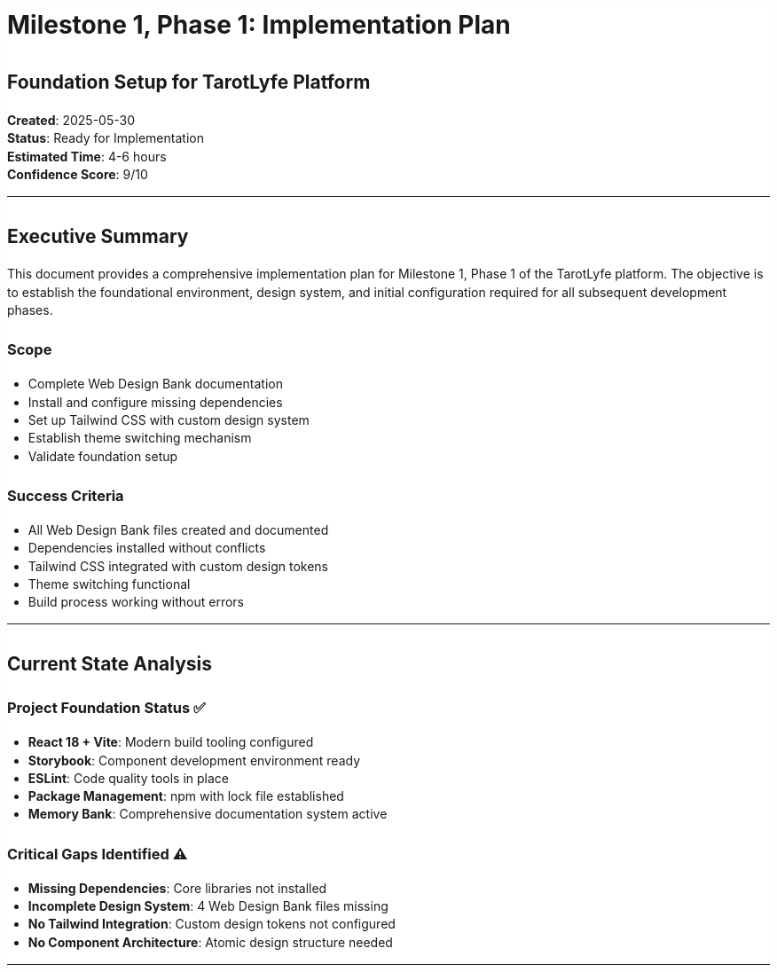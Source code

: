 # Milestone 1, Phase 1: Implementation Plan
## Foundation Setup for TarotLyfe Platform

**Created**: 2025-05-30  
**Status**: Ready for Implementation  
**Estimated Time**: 4-6 hours  
**Confidence Score**: 9/10  

---

## Executive Summary

This document provides a comprehensive implementation plan for Milestone 1, Phase 1 of the TarotLyfe platform. The objective is to establish the foundational environment, design system, and initial configuration required for all subsequent development phases.

### Scope
- Complete Web Design Bank documentation
- Install and configure missing dependencies
- Set up Tailwind CSS with custom design system
- Establish theme switching mechanism
- Validate foundation setup

### Success Criteria
- All Web Design Bank files created and documented
- Dependencies installed without conflicts
- Tailwind CSS integrated with custom design tokens
- Theme switching functional
- Build process working without errors

---

## Current State Analysis

### Project Foundation Status ✅
- **React 18 + Vite**: Modern build tooling configured
- **Storybook**: Component development environment ready
- **ESLint**: Code quality tools in place
- **Package Management**: npm with lock file established
- **Memory Bank**: Comprehensive documentation system active

### Critical Gaps Identified ⚠️
- **Missing Dependencies**: Core libraries not installed
- **Incomplete Design System**: 4 Web Design Bank files missing
- **No Tailwind Integration**: Custom design tokens not configured
- **No Component Architecture**: Atomic design structure needed

---
